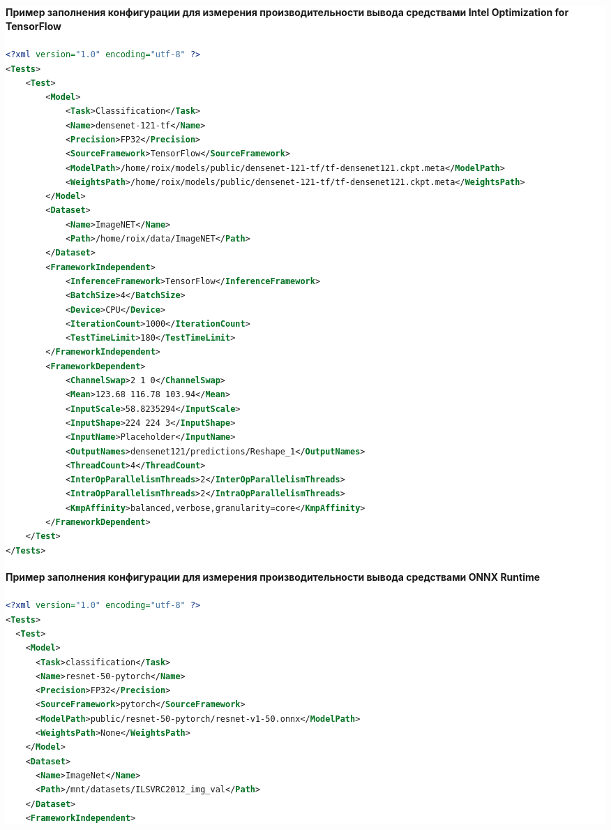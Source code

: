 #### Пример заполнения конфигурации для измерения производительности вывода средствами Intel Optimization for TensorFlow

```xml
<?xml version="1.0" encoding="utf-8" ?>
<Tests>
    <Test>
        <Model>
            <Task>Classification</Task>
            <Name>densenet-121-tf</Name>
            <Precision>FP32</Precision>
            <SourceFramework>TensorFlow</SourceFramework>
            <ModelPath>/home/roix/models/public/densenet-121-tf/tf-densenet121.ckpt.meta</ModelPath>
            <WeightsPath>/home/roix/models/public/densenet-121-tf/tf-densenet121.ckpt.meta</WeightsPath>
        </Model>
        <Dataset>
            <Name>ImageNET</Name>
            <Path>/home/roix/data/ImageNET</Path>
        </Dataset>
        <FrameworkIndependent>
            <InferenceFramework>TensorFlow</InferenceFramework>
            <BatchSize>4</BatchSize>
            <Device>CPU</Device>
            <IterationCount>1000</IterationCount>
            <TestTimeLimit>180</TestTimeLimit>
        </FrameworkIndependent>
        <FrameworkDependent>
            <ChannelSwap>2 1 0</ChannelSwap>
            <Mean>123.68 116.78 103.94</Mean>
            <InputScale>58.8235294</InputScale>
            <InputShape>224 224 3</InputShape>
            <InputName>Placeholder</InputName>
            <OutputNames>densenet121/predictions/Reshape_1</OutputNames>
            <ThreadCount>4</ThreadCount>
            <InterOpParallelismThreads>2</InterOpParallelismThreads>
            <IntraOpParallelismThreads>2</IntraOpParallelismThreads>
            <KmpAffinity>balanced,verbose,granularity=core</KmpAffinity>
        </FrameworkDependent>
    </Test>
</Tests>
```

#### Пример заполнения конфигурации для измерения производительности вывода средствами ONNX Runtime

```xml
<?xml version="1.0" encoding="utf-8" ?>
<Tests>
  <Test>
    <Model>
      <Task>classification</Task>
      <Name>resnet-50-pytorch</Name>
      <Precision>FP32</Precision>
      <SourceFramework>pytorch</SourceFramework>
      <ModelPath>public/resnet-50-pytorch/resnet-v1-50.onnx</ModelPath>
      <WeightsPath>None</WeightsPath>
    </Model>
    <Dataset>
      <Name>ImageNet</Name>
      <Path>/mnt/datasets/ILSVRC2012_img_val</Path>
    </Dataset>
    <FrameworkIndependent>
```